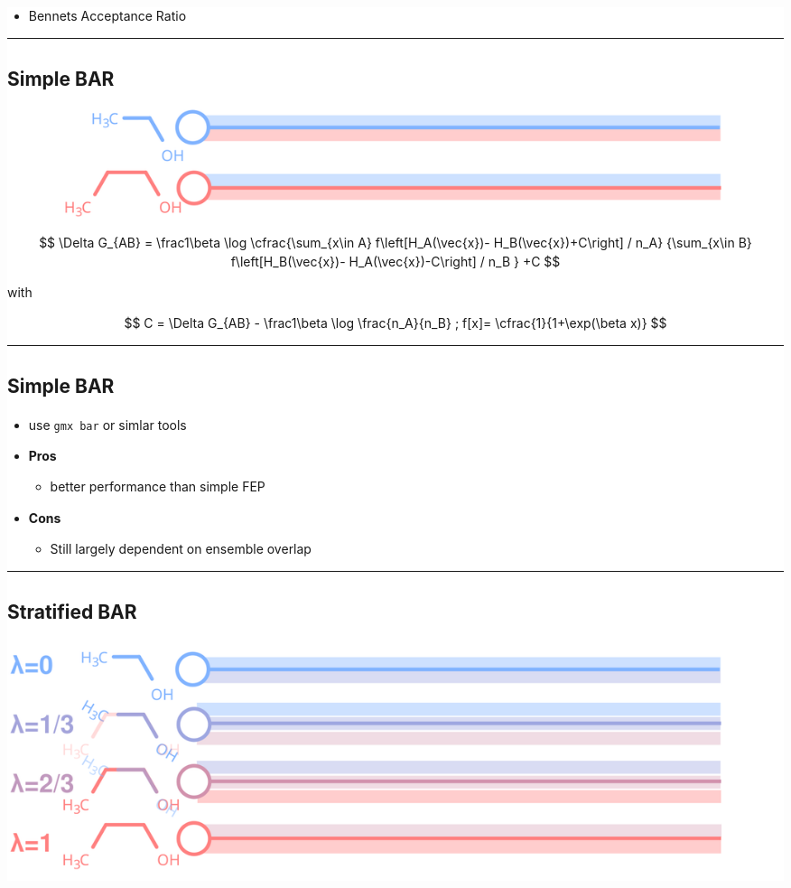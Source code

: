  - Bennets Acceptance Ratio
 

----


## Simple BAR


![states](https://raw.githubusercontent.com/blauc/fep-presentation/master/fepmethods-simplebar.svg)

$$
\Delta G_{AB} = \frac1\beta \log \cfrac{\sum_{x\in A} f\left[H_A(\vec{x})- H_B(\vec{x})+C\right] / n_A} {\sum_{x\in B} f\left[H_B(\vec{x})- H_A(\vec{x})-C\right] / n_B } +C 
$$

with

$$
C = \Delta G_{AB} - \frac1\beta \log \frac{n_A}{n_B} ; f[x]= \cfrac{1}{1+\exp(\beta x)}
$$


----


## Simple BAR

 - use `gmx bar` or simlar tools
 
 - **Pros**
   - better performance than simple FEP
 - **Cons**
   - Still largely dependent on ensemble overlap


----


## Stratified BAR

![fepmethods](https://raw.githubusercontent.com/blauc/fep-presentation/master/fepmethods-stratifiedbar.svg)
